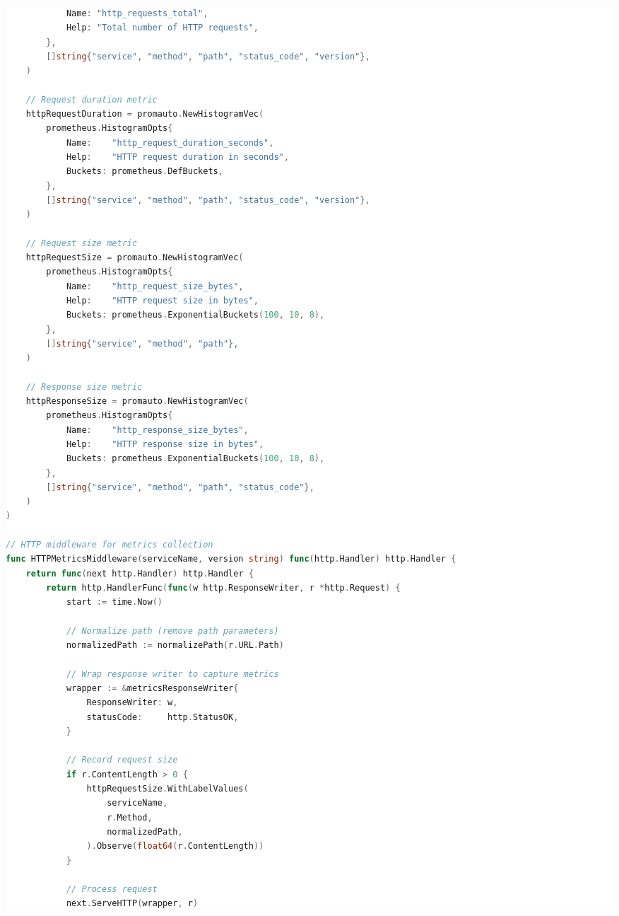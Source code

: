 ```go
            Name: "http_requests_total",
            Help: "Total number of HTTP requests",
        },
        []string{"service", "method", "path", "status_code", "version"},
    )
    
    // Request duration metric
    httpRequestDuration = promauto.NewHistogramVec(
        prometheus.HistogramOpts{
            Name:    "http_request_duration_seconds",
            Help:    "HTTP request duration in seconds",
            Buckets: prometheus.DefBuckets,
        },
        []string{"service", "method", "path", "status_code", "version"},
    )
    
    // Request size metric
    httpRequestSize = promauto.NewHistogramVec(
        prometheus.HistogramOpts{
            Name:    "http_request_size_bytes",
            Help:    "HTTP request size in bytes",
            Buckets: prometheus.ExponentialBuckets(100, 10, 8),
        },
        []string{"service", "method", "path"},
    )
    
    // Response size metric
    httpResponseSize = promauto.NewHistogramVec(
        prometheus.HistogramOpts{
            Name:    "http_response_size_bytes",
            Help:    "HTTP response size in bytes",
            Buckets: prometheus.ExponentialBuckets(100, 10, 8),
        },
        []string{"service", "method", "path", "status_code"},
    )
)

// HTTP middleware for metrics collection
func HTTPMetricsMiddleware(serviceName, version string) func(http.Handler) http.Handler {
    return func(next http.Handler) http.Handler {
        return http.HandlerFunc(func(w http.ResponseWriter, r *http.Request) {
            start := time.Now()
            
            // Normalize path (remove path parameters)
            normalizedPath := normalizePath(r.URL.Path)
            
            // Wrap response writer to capture metrics
            wrapper := &metricsResponseWriter{
                ResponseWriter: w,
                statusCode:     http.StatusOK,
            }
            
            // Record request size
            if r.ContentLength > 0 {
                httpRequestSize.WithLabelValues(
                    serviceName,
                    r.Method,
                    normalizedPath,
                ).Observe(float64(r.ContentLength))
            }
            
            // Process request
            next.ServeHTTP(wrapper, r)
```